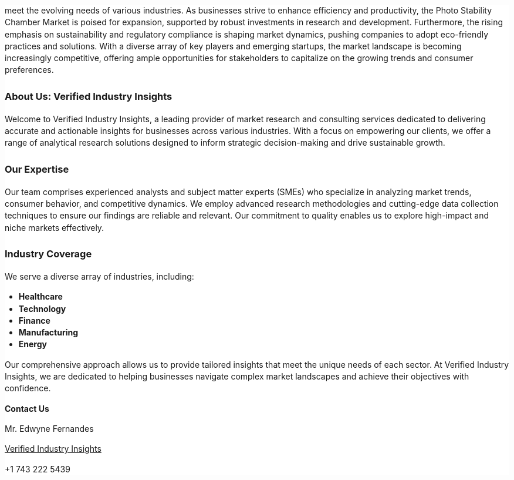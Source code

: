 meet the evolving needs of various industries. As businesses strive to enhance efficiency and productivity, the Photo Stability Chamber  Market is poised for expansion, supported by robust investments in research and development. Furthermore, the rising emphasis on sustainability and regulatory compliance is shaping market dynamics, pushing companies to adopt eco-friendly practices and solutions. With a diverse array of key players and emerging startups, the market landscape is becoming increasingly competitive, offering ample opportunities for stakeholders to capitalize on the growing trends and consumer preferences.</p><h3>About Us: Verified Industry Insights</h3><p>Welcome to Verified Industry Insights, a leading provider of market research and consulting services dedicated to delivering accurate and actionable insights for businesses across various industries. With a focus on empowering our clients, we offer a range of analytical research solutions designed to inform strategic decision-making and drive sustainable growth.</p><h3>Our Expertise</h3><p>Our team comprises experienced analysts and subject matter experts (SMEs) who specialize in analyzing market trends, consumer behavior, and competitive dynamics. We employ advanced research methodologies and cutting-edge data collection techniques to ensure our findings are reliable and relevant. Our commitment to quality enables us to explore high-impact and niche markets effectively.</p><h3>Industry Coverage</h3><p>We serve a diverse array of industries, including:</p><ul><li><strong>Healthcare</strong></li><li><strong>Technology</strong></li><li><strong>Finance</strong></li><li><strong>Manufacturing</strong></li><li><strong>Energy</strong></li></ul><p>Our comprehensive approach allows us to provide tailored insights that meet the unique needs of each sector. At Verified Industry Insights, we are dedicated to helping businesses navigate complex market landscapes and achieve their objectives with confidence.</p><p><strong>Contact Us</strong></p><p>Mr. Edwyne Fernandes</p><p><a href="https://www.verifiedindustryinsights.com/">Verified Industry Insights</a></p><p>+1 743 222 5439</p>
